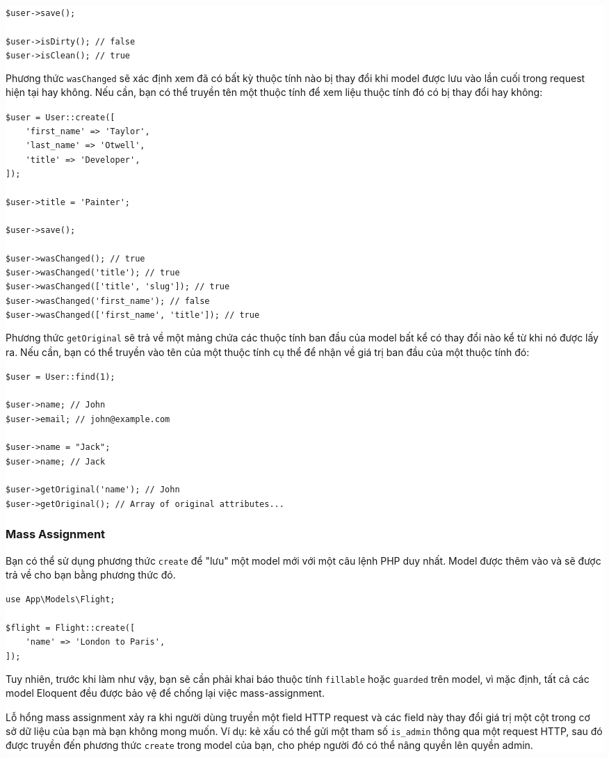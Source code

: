     $user->save();

    $user->isDirty(); // false
    $user->isClean(); // true

Phương thức `wasChanged` sẽ xác định xem đã có bất kỳ thuộc tính nào bị thay đổi khi model được lưu vào lần cuối trong request hiện tại hay không. Nếu cần, bạn có thể truyền tên một thuộc tính để xem liệu thuộc tính đó có bị thay đổi hay không:

    $user = User::create([
        'first_name' => 'Taylor',
        'last_name' => 'Otwell',
        'title' => 'Developer',
    ]);

    $user->title = 'Painter';

    $user->save();

    $user->wasChanged(); // true
    $user->wasChanged('title'); // true
    $user->wasChanged(['title', 'slug']); // true
    $user->wasChanged('first_name'); // false
    $user->wasChanged(['first_name', 'title']); // true

Phương thức `getOriginal` sẽ trả về một mảng chứa các thuộc tính ban đầu của model bất kể có thay đổi nào kể từ khi nó được lấy ra. Nếu cần, bạn có thể truyền vào tên của một thuộc tính cụ thể để nhận về giá trị ban đầu của một thuộc tính đó:

    $user = User::find(1);

    $user->name; // John
    $user->email; // john@example.com

    $user->name = "Jack";
    $user->name; // Jack

    $user->getOriginal('name'); // John
    $user->getOriginal(); // Array of original attributes...

<a name="mass-assignment"></a>
### Mass Assignment

Bạn có thể sử dụng phương thức `create` để "lưu" một model mới với một câu lệnh PHP duy nhất. Model được thêm vào và sẽ được trả về cho bạn bằng phương thức đó.

    use App\Models\Flight;

    $flight = Flight::create([
        'name' => 'London to Paris',
    ]);

Tuy nhiên, trước khi làm như vậy, bạn sẽ cần phải khai báo thuộc tính `fillable` hoặc `guarded` trên model, vì mặc định, tất cả các model Eloquent đều được bảo vệ để chống lại việc mass-assignment.

Lỗ hổng mass assignment xảy ra khi người dùng truyền một field HTTP request và các field này thay đổi giá trị một cột trong cơ sở dữ liệu của bạn mà bạn không mong muốn. Ví dụ: kẻ xấu có thể gửi một tham số `is_admin` thông qua một request HTTP, sau đó được truyền đến phương thức `create` trong model của bạn, cho phép người đó có thể nâng quyền lên quyền admin.
